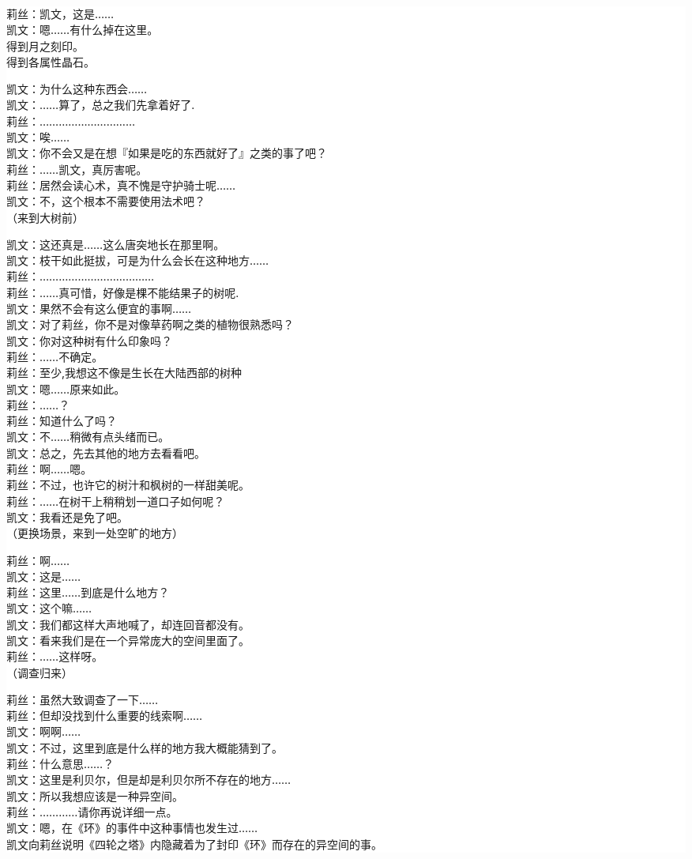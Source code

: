 莉丝：凯文，这是……  
凯文：嗯……有什么掉在这里。  
得到月之刻印。  
得到各属性晶石。  

凯文：为什么这种东西会……  
凯文：……算了，总之我们先拿着好了.  
莉丝：…………………………  
凯文：唉……  
凯文：你不会又是在想『如果是吃的东西就好了』之类的事了吧？  
莉丝：……凯文，真厉害呢。  
莉丝：居然会读心术，真不愧是守护骑士呢……  
凯文：不，这个根本不需要使用法术吧？  
（来到大树前）

凯文：这还真是……这么唐突地长在那里啊。  
凯文：枝干如此挺拔，可是为什么会长在这种地方……  
莉丝：………………………………  
莉丝：……真可惜，好像是棵不能结果子的树呢.  
凯文：果然不会有这么便宜的事啊……  
凯文：对了莉丝，你不是对像草药啊之类的植物很熟悉吗？  
凯文：你对这种树有什么印象吗？  
莉丝：……不确定。  
莉丝：至少,我想这不像是生长在大陆西部的树种  
凯文：嗯……原来如此。  
莉丝：……？  
莉丝：知道什么了吗？  
凯文：不……稍微有点头绪而已。  
凯文：总之，先去其他的地方去看看吧。  
莉丝：啊……嗯。  
莉丝：不过，也许它的树汁和枫树的一样甜美呢。  
莉丝：……在树干上稍稍划一道口子如何呢？  
凯文：我看还是免了吧。  
（更换场景，来到一处空旷的地方）

莉丝：啊……  
凯文：这是……  
莉丝：这里……到底是什么地方？  
凯文：这个嘛……  
凯文：我们都这样大声地喊了，却连回音都没有。  
凯文：看来我们是在一个异常庞大的空间里面了。  
莉丝：……这样呀。  
（调查归来）

莉丝：虽然大致调查了一下……  
莉丝：但却没找到什么重要的线索啊……  
凯文：啊啊……  
凯文：不过，这里到底是什么样的地方我大概能猜到了。  
莉丝：什么意思……？  
凯文：这里是利贝尔，但是却是利贝尔所不存在的地方……  
凯文：所以我想应该是一种异空间。  
莉丝：…………请你再说详细一点。  
凯文：嗯，在《环》的事件中这种事情也发生过……  
凯文向莉丝说明《四轮之塔》内隐藏着为了封印《环》而存在的异空间的事。  
